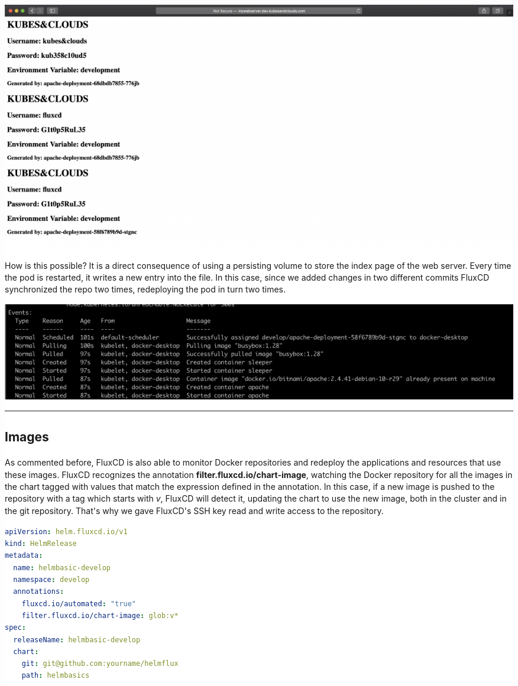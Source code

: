 ![](/assets/img/imported/Screen-Shot-2020-05-21-at-11.27.30-PM-1024x491.png)

How is this possible? It is a direct consequence of using a persisting volume to store the index page of the web server. Every time the pod is restarted, it writes a new entry into the file. In this case, since we added changes in two different commits FluxCD synchronized the repo two times, redeploying the pod in turn two times.

![](/assets/img/imported/Screen-Shot-2020-05-21-at-11.21.32-PM-1024x192.png)

* * *

## Images

As commented before, FluxCD is also able to monitor Docker repositories and redeploy the applications and resources that use these images. FluxCD recognizes the annotation **filter.fluxcd.io/chart-image**, watching the Docker repository for all the images in the chart tagged with values that match the expression defined in the annotation. In this case, if a new image is pushed to the repository with a tag which starts with _v_, FluxCD will detect it, updating the chart to use the new image, both in the cluster and in the git repository. That's why we gave FluxCD's SSH key read and write access to the repository.

```yaml
apiVersion: helm.fluxcd.io/v1
kind: HelmRelease
metadata:
  name: helmbasic-develop
  namespace: develop
  annotations:
    fluxcd.io/automated: "true"
    filter.fluxcd.io/chart-image: glob:v*
spec:
  releaseName: helmbasic-develop
  chart:
    git: git@github.com:yourname/helmflux
    path: helmbasics
```